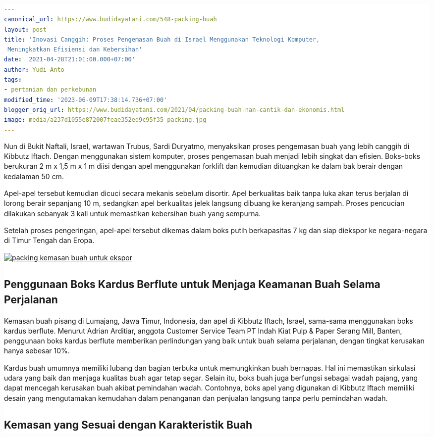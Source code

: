 ```yaml
---
canonical_url: https://www.budidayatani.com/548-packing-buah
layout: post
title: 'Inovasi Canggih: Proses Pengemasan Buah di Israel Menggunakan Teknologi Komputer,
 Meningkatkan Efisiensi dan Kebersihan'
date: '2021-04-28T21:01:00.000+07:00'
author: Yudi Anto
tags:
- pertanian dan perkebunan
modified_time: '2023-06-09T17:38:14.736+07:00'
blogger_orig_url: https://www.budidayatani.com/2021/04/packing-buah-nan-cantik-dan-ekonomis.html
image: media/a237d1055e872007feae352ed9c95f35-packing.jpg
---
```

Nun di Bukit Naftali, Israel, wartawan Trubus, Sardi Duryatmo, menyaksikan proses pengemasan buah yang lebih canggih di Kibbutz Iftach. Dengan menggunakan sistem komputer, proses pengemasan buah menjadi lebih singkat dan efisien. Boks-boks berukuran 2 m x 1,5 m x 1 m diisi dengan apel menggunakan forklift dan kemudian dituangkan ke dalam bak berair dengan kedalaman 50 cm.

Apel-apel tersebut kemudian dicuci secara mekanis sebelum disortir. Apel berkualitas baik tanpa luka akan terus berjalan di lorong berair sepanjang 10 m, sedangkan apel berkualitas jelek langsung dibuang ke keranjang sampah. Proses pencucian dilakukan sebanyak 3 kali untuk memastikan kebersihan buah yang sempurna.

Setelah proses pengeringan, apel-apel tersebut dikemas dalam boks putih berkapasitas 7 kg dan siap diekspor ke negara-negara di Timur Tengah dan Eropa.

[![packing kemasan buah untuk ekspor](https://blogger.googleusercontent.com/img/b/R29vZ2xl/AVvXsEjekwgYq4l5dp4pGFCBuWi3jmbeSDPo7WFnEcxkbD9-GauVYTXZZi4EDoqLqHd9vN2K7tm3fp7LrquEPEqtwAJ4BtzApQ8gcmPRWdd3pNcP6NG8NQpGsqhWS_Mchx1JEWPnBw0K-5ixyLGGwxwTrbJCnY4DD1bzaHxtwFC_tOOtbyu7s_8tfDmgtQhdTA/w640-h360/packing.jpg)](https://blogger.googleusercontent.com/img/b/R29vZ2xl/AVvXsEjekwgYq4l5dp4pGFCBuWi3jmbeSDPo7WFnEcxkbD9-GauVYTXZZi4EDoqLqHd9vN2K7tm3fp7LrquEPEqtwAJ4BtzApQ8gcmPRWdd3pNcP6NG8NQpGsqhWS_Mchx1JEWPnBw0K-5ixyLGGwxwTrbJCnY4DD1bzaHxtwFC_tOOtbyu7s_8tfDmgtQhdTA/s2133/packing.jpg)  
  


## Penggunaan Boks Kardus Berflute untuk Menjaga Keamanan Buah Selama Perjalanan

Kemasan buah pisang di Lumajang, Jawa Timur, Indonesia, dan apel di Kibbutz Iftach, Israel, sama-sama menggunakan boks kardus berflute. Menurut Adrian Arditiar, anggota Customer Service Team PT Indah Kiat Pulp & Paper Serang Mill, Banten, penggunaan boks kardus berflute memberikan perlindungan yang baik untuk buah selama perjalanan, dengan tingkat kerusakan hanya sebesar 10%.

Kardus buah umumnya memiliki lubang dan bagian terbuka untuk memungkinkan buah bernapas. Hal ini memastikan sirkulasi udara yang baik dan menjaga kualitas buah agar tetap segar. Selain itu, boks buah juga berfungsi sebagai wadah pajang, yang dapat mencegah kerusakan buah akibat pemindahan wadah. Contohnya, boks apel yang digunakan di Kibbutz Iftach memiliki desain yang mengutamakan kemudahan dalam penanganan dan penjualan langsung tanpa perlu pemindahan wadah.

## Kemasan yang Sesuai dengan Karakteristik Buah
